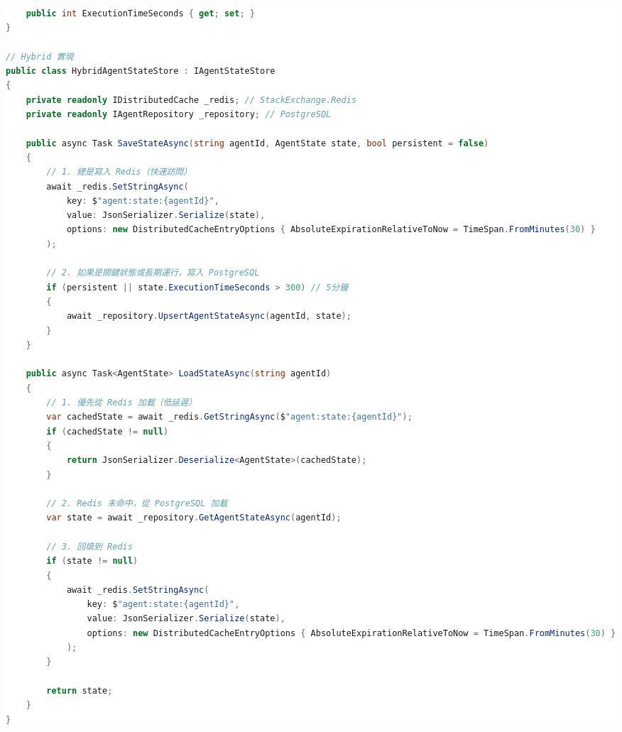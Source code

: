 ```csharp
    public int ExecutionTimeSeconds { get; set; }
}

// Hybrid 實現
public class HybridAgentStateStore : IAgentStateStore
{
    private readonly IDistributedCache _redis; // StackExchange.Redis
    private readonly IAgentRepository _repository; // PostgreSQL

    public async Task SaveStateAsync(string agentId, AgentState state, bool persistent = false)
    {
        // 1. 總是寫入 Redis（快速訪問）
        await _redis.SetStringAsync(
            key: $"agent:state:{agentId}",
            value: JsonSerializer.Serialize(state),
            options: new DistributedCacheEntryOptions { AbsoluteExpirationRelativeToNow = TimeSpan.FromMinutes(30) }
        );

        // 2. 如果是關鍵狀態或長期運行，寫入 PostgreSQL
        if (persistent || state.ExecutionTimeSeconds > 300) // 5分鐘
        {
            await _repository.UpsertAgentStateAsync(agentId, state);
        }
    }

    public async Task<AgentState> LoadStateAsync(string agentId)
    {
        // 1. 優先從 Redis 加載（低延遲）
        var cachedState = await _redis.GetStringAsync($"agent:state:{agentId}");
        if (cachedState != null)
        {
            return JsonSerializer.Deserialize<AgentState>(cachedState);
        }

        // 2. Redis 未命中，從 PostgreSQL 加載
        var state = await _repository.GetAgentStateAsync(agentId);

        // 3. 回填到 Redis
        if (state != null)
        {
            await _redis.SetStringAsync(
                key: $"agent:state:{agentId}",
                value: JsonSerializer.Serialize(state),
                options: new DistributedCacheEntryOptions { AbsoluteExpirationRelativeToNow = TimeSpan.FromMinutes(30) }
            );
        }

        return state;
    }
}
```
